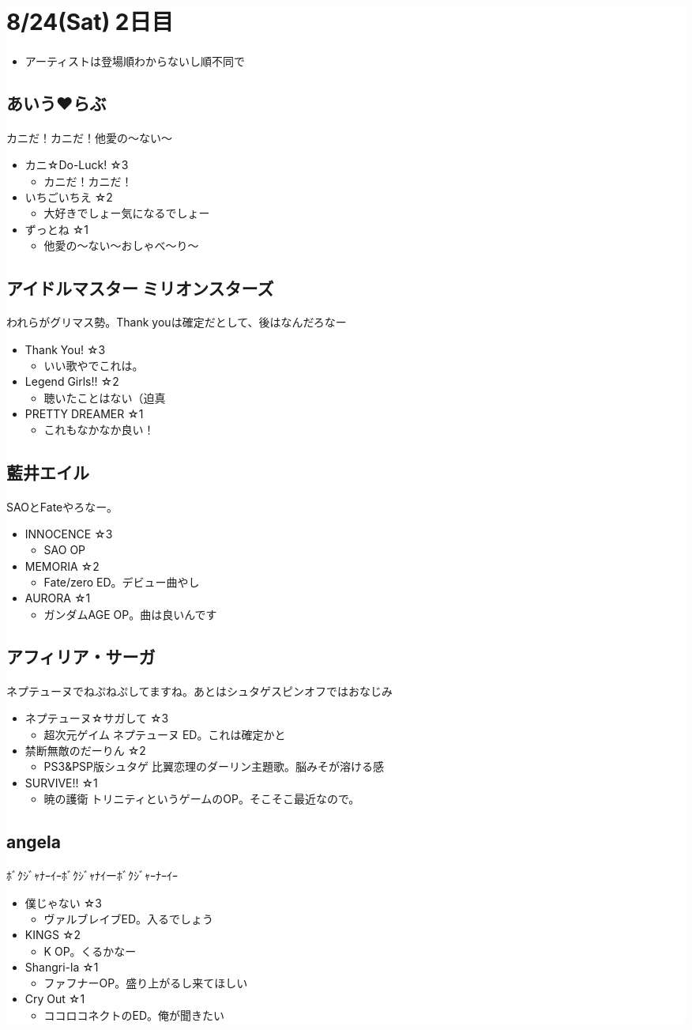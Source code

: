 # 8/24(Sat) 2日目

 - アーティストは登場順わからないし順不同で

## あいう♥らぶ
カニだ！カニだ！他愛の～ない～

- カニ☆Do-Luck! ☆3
  - カニだ！カニだ！
- いちごいちえ ☆2
  - 大好きでしょー気になるでしょー
- ずっとね ☆1
  - 他愛の～ない～おしゃべ～り～

## アイドルマスター ミリオンスターズ
われらがグリマス勢。Thank youは確定だとして、後はなんだろなー

- Thank You! ☆3
  - いい歌やでこれは。
- Legend Girls!! ☆2
  - 聴いたことはない（迫真
- PRETTY DREAMER ☆1
  - これもなかなか良い！

## 藍井エイル
SAOとFateやろなー。

- INNOCENCE ☆3
  - SAO OP
- MEMORIA ☆2
  - Fate/zero ED。デビュー曲やし
- AURORA ☆1
  - ガンダムAGE OP。曲は良いんです

## アフィリア・サーガ
ネプテューヌでねぷねぷしてますね。あとはシュタゲスピンオフではおなじみ

- ネプテューヌ☆サガして ☆3
  - 超次元ゲイム ネプテューヌ ED。これは確定かと
- 禁断無敵のだーりん ☆2
  - PS3&PSP版シュタゲ 比翼恋理のダーリン主題歌。脳みそが溶ける感
- SURVIVE!! ☆1
  - 暁の護衛 トリニティというゲームのOP。そこそこ最近なので。


## angela
ﾎﾞｸｼﾞｬﾅｰｲｰﾎﾞｸｼﾞｬﾅｲーﾎﾞｸｼﾞｬｰﾅｰｲｰ

- 僕じゃない ☆3
  - ヴァルブレイブED。入るでしょう
- KINGS ☆2
  - K OP。くるかなー
- Shangri-la ☆1
  - ファフナーOP。盛り上がるし来てほしい
- Cry Out ☆1
  - ココロコネクトのED。俺が聞きたい
